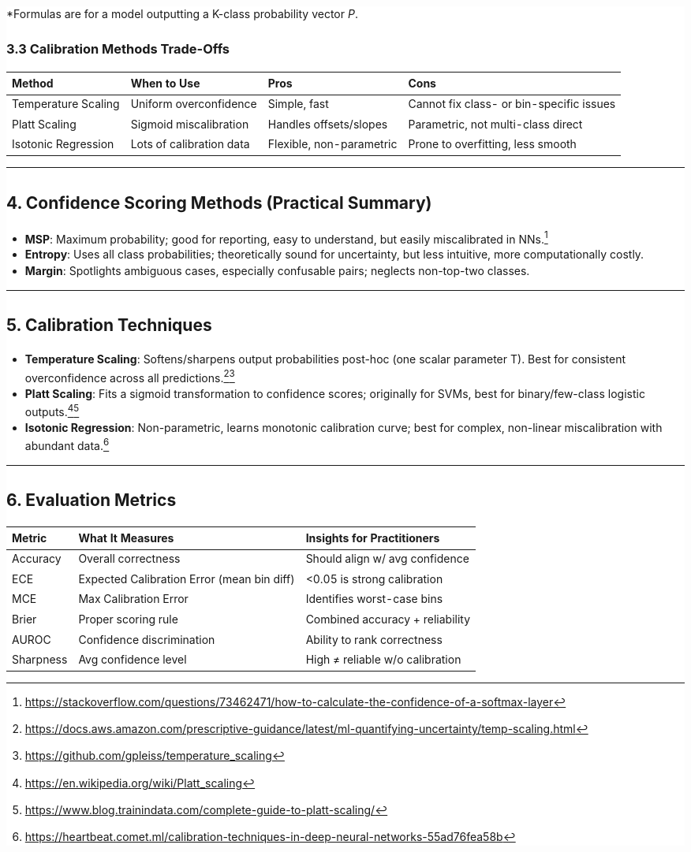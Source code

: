 \*Formulas are for a model outputting a K-class probability vector $P$.

### 3.3 Calibration Methods Trade-Offs

| Method | When to Use | Pros | Cons |
| :-- | :-- | :-- | :-- |
| Temperature Scaling | Uniform overconfidence | Simple, fast | Cannot fix class- or bin-specific issues |
| Platt Scaling | Sigmoid miscalibration | Handles offsets/slopes | Parametric, not multi-class direct |
| Isotonic Regression | Lots of calibration data | Flexible, non-parametric | Prone to overfitting, less smooth |


***

## 4. Confidence Scoring Methods (Practical Summary)

- **MSP**: Maximum probability; good for reporting, easy to understand, but easily miscalibrated in NNs.[^10]
- **Entropy**: Uses all class probabilities; theoretically sound for uncertainty, but less intuitive, more computationally costly.
- **Margin**: Spotlights ambiguous cases, especially confusable pairs; neglects non-top-two classes.

***

## 5. Calibration Techniques

- **Temperature Scaling**: Softens/sharpens output probabilities post-hoc (one scalar parameter T). Best for consistent overconfidence across all predictions.[^11][^12]
- **Platt Scaling**: Fits a sigmoid transformation to confidence scores; originally for SVMs, best for binary/few-class logistic outputs.[^13][^14]
- **Isotonic Regression**: Non-parametric, learns monotonic calibration curve; best for complex, non-linear miscalibration with abundant data.[^15]

***

## 6. Evaluation Metrics

| Metric | What It Measures | Insights for Practitioners |
| :-- | :-- | :-- |
| Accuracy | Overall correctness | Should align w/ avg confidence |
| ECE | Expected Calibration Error (mean bin diff) | <0.05 is strong calibration |
| MCE | Max Calibration Error | Identifies worst-case bins |
| Brier | Proper scoring rule | Combined accuracy + reliability |
| AUROC | Confidence discrimination | Ability to rank correctness |
| Sharpness | Avg confidence level | High ≠ reliable w/o calibration |


[^1]: https://sebastianraschka.com/blog/2022/confidence-intervals-for-ml.html
[^2]: https://docs.appian.com/suite/help/25.3/create-skill-email-classify.html
[^3]: https://github.com/DerrickWood/kraken2/issues/265
[^4]: https://www.machinelearningmastery.com/report-classifier-performance-confidence-intervals/
[^5]: https://stackoverflow.com/questions/31129592/how-to-get-a-classifiers-confidence-score-for-a-prediction-in-sklearn
[^6]: https://www.evidentlyai.com/classification-metrics/classification-threshold
[^7]: https://developer.genesys.cloud/blueprints/email-aws-comprehend-blueprint/
[^8]: https://docs.appian.com/suite/help/25.2/Classify_Emails_Smart_Service.html
[^9]: https://docs.netskope.com/en/classification-management-overview/
[^10]: https://stackoverflow.com/questions/73462471/how-to-calculate-the-confidence-of-a-softmax-layer
[^11]: https://docs.aws.amazon.com/prescriptive-guidance/latest/ml-quantifying-uncertainty/temp-scaling.html
[^12]: https://github.com/gpleiss/temperature_scaling
[^13]: https://en.wikipedia.org/wiki/Platt_scaling
[^14]: https://www.blog.trainindata.com/complete-guide-to-platt-scaling/
[^15]: https://heartbeat.comet.ml/calibration-techniques-in-deep-neural-networks-55ad76fea58b